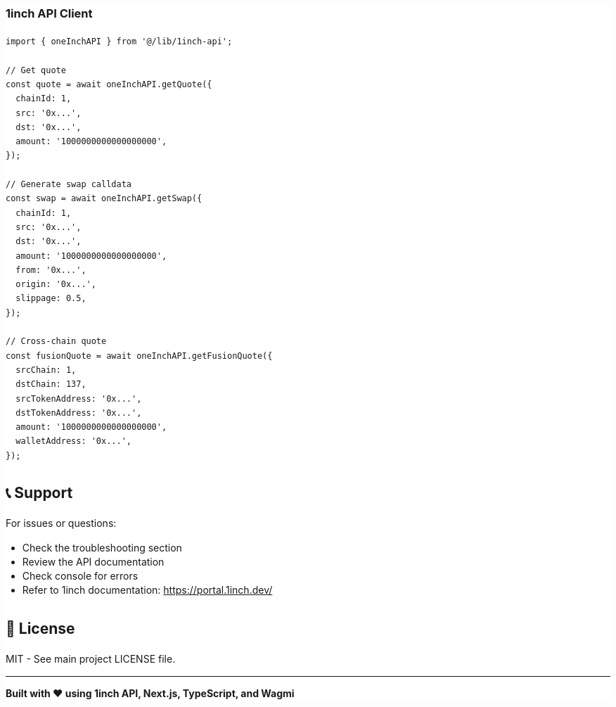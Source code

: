 ### 1inch API Client

```tsx
import { oneInchAPI } from '@/lib/1inch-api';

// Get quote
const quote = await oneInchAPI.getQuote({
  chainId: 1,
  src: '0x...',
  dst: '0x...',
  amount: '1000000000000000000',
});

// Generate swap calldata
const swap = await oneInchAPI.getSwap({
  chainId: 1,
  src: '0x...',
  dst: '0x...',
  amount: '1000000000000000000',
  from: '0x...',
  origin: '0x...',
  slippage: 0.5,
});

// Cross-chain quote
const fusionQuote = await oneInchAPI.getFusionQuote({
  srcChain: 1,
  dstChain: 137,
  srcTokenAddress: '0x...',
  dstTokenAddress: '0x...',
  amount: '1000000000000000000',
  walletAddress: '0x...',
});
```

## 📞 Support

For issues or questions:
- Check the troubleshooting section
- Review the API documentation
- Check console for errors
- Refer to 1inch documentation: https://portal.1inch.dev/

## 📄 License

MIT - See main project LICENSE file.

---

**Built with ❤️ using 1inch API, Next.js, TypeScript, and Wagmi**

